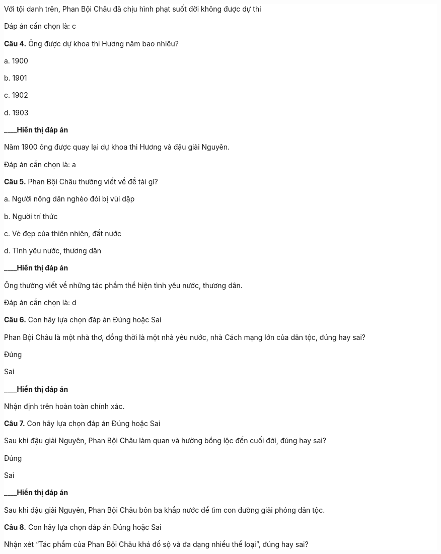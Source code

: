 Với tội danh trên, Phan Bội Châu đã chịu hình phạt suốt đời không được dự thi

Đáp án cần chọn là: c

**Câu 4.** Ông được dự khoa thi Hương năm bao nhiêu?

a. 1900

b. 1901

c. 1902

d. 1903

____**Hiển thị đáp án**

Năm 1900 ông được quay lại dự khoa thi Hương và đậu giải Nguyên.

Đáp án cần chọn là: a

**Câu 5.** Phan Bội Châu thường viết về đề tài gì?

a. Người nông dân nghèo đói bị vùi dập

b. Người trí thức 

c. Vẻ đẹp của thiên nhiên, đất nước

d. Tình yêu nước, thương dân

____**Hiển thị đáp án**

Ông thường viết về những tác phẩm thể hiện tình yêu nước, thương dân.

Đáp án cần chọn là: d

**Câu 6.** Con hãy lựa chọn đáp án Đúng hoặc Sai

Phan Bội Châu là một nhà thơ, đồng thời là một nhà yêu nước, nhà Cách mạng lớn của dân tộc, đúng hay sai?

Đúng

Sai

____**Hiển thị đáp án**

Nhận định trên hoàn toàn chính xác.

**Câu 7.** Con hãy lựa chọn đáp án Đúng hoặc Sai

Sau khi đậu giải Nguyên, Phan Bội Châu làm quan và hưởng bổng lộc đến cuối đời, đúng hay sai?

Đúng

Sai

____**Hiển thị đáp án**

Sau khi đậu giải Nguyên, Phan Bội Châu bôn ba khắp nước để tìm con đường giải phóng dân tộc.

**Câu 8.** Con hãy lựa chọn đáp án Đúng hoặc Sai

Nhận xét “Tác phẩm của Phan Bội Châu khá đồ sộ và đa dạng nhiều thể loại”, đúng hay sai?
